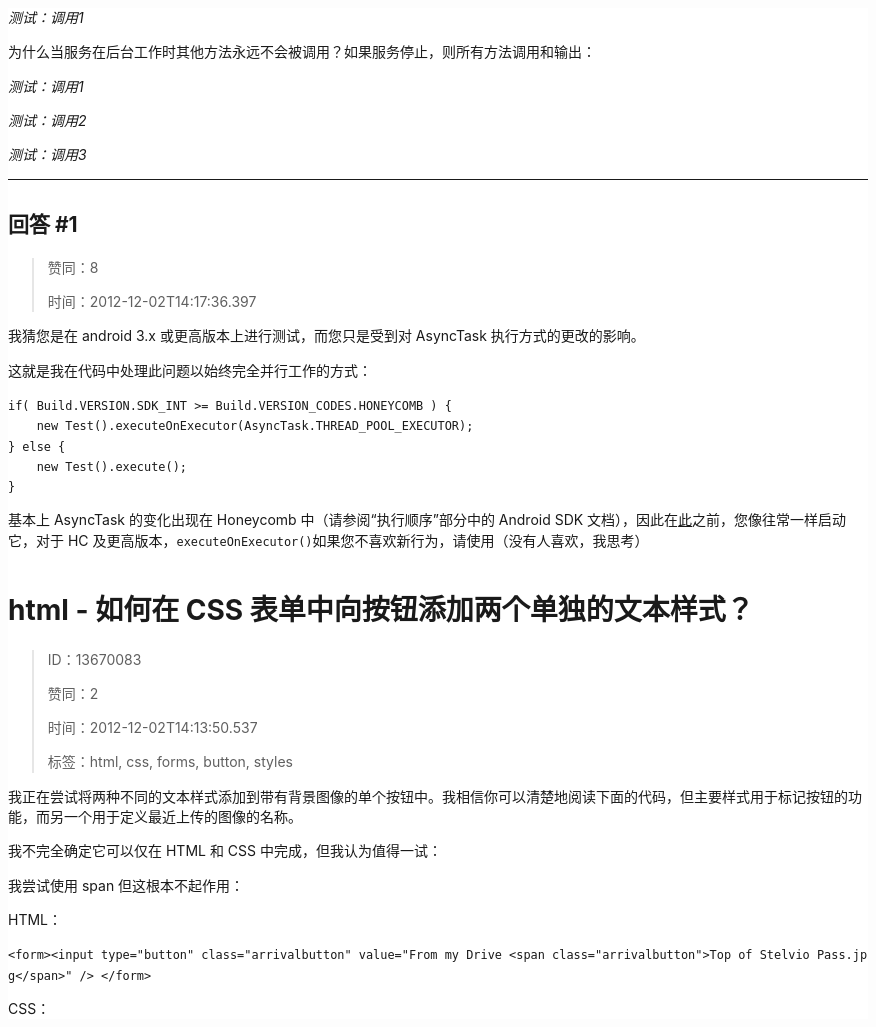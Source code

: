 *测试：调用1*

为什么当服务在后台工作时其他方法永远不会被调用？如果服务停止，则所有方法调用和输出：

*测试：调用1*

*测试：调用2*

*测试：调用3*

* * *

## 回答 #1

> 赞同：8
> 
> 时间：2012-12-02T14:17:36.397

我猜您是在 android 3.x 或更高版本上进行测试，而您只是受到对 AsyncTask 执行方式的更改的影响。

这就是我在代码中处理此问题以始终完全并行工作的方式：

```
if( Build.VERSION.SDK_INT >= Build.VERSION_CODES.HONEYCOMB ) {
    new Test().executeOnExecutor(AsyncTask.THREAD_POOL_EXECUTOR);
} else {
    new Test().execute();
} 
```

基本上 AsyncTask 的变化出现在 Honeycomb 中（请参阅“执行顺序”部分中的 Android SDK 文档），因此在[此](http://developer.android.com/reference/android/os/AsyncTask.html)之前，您像往常一样启动它，对于 HC 及更高版本，`executeOnExecutor()`如果您不喜欢新行为，请使用（没有人喜欢，我思考）

# html - 如何在 CSS 表单中向按钮添加两个单独的文本样式？

> ID：13670083
> 
> 赞同：2
> 
> 时间：2012-12-02T14:13:50.537
> 
> 标签：html, css, forms, button, styles

我正在尝试将两种不同的文本样式添加到带有背景图像的单个按钮中。我相信你可以清楚地阅读下面的代码，但主要样式用于标记按钮的功能，而另一个用于定义最近上传的图像的名称。

我不完全确定它可以仅在 HTML 和 CSS 中完成，但我认为值得一试：

我尝试使用 span 但这根本不起作用：

HTML：

```
<form><input type="button" class="arrivalbutton" value="From my Drive <span class="arrivalbutton">Top of Stelvio Pass.jpg</span>" /> </form> 
```

CSS：
